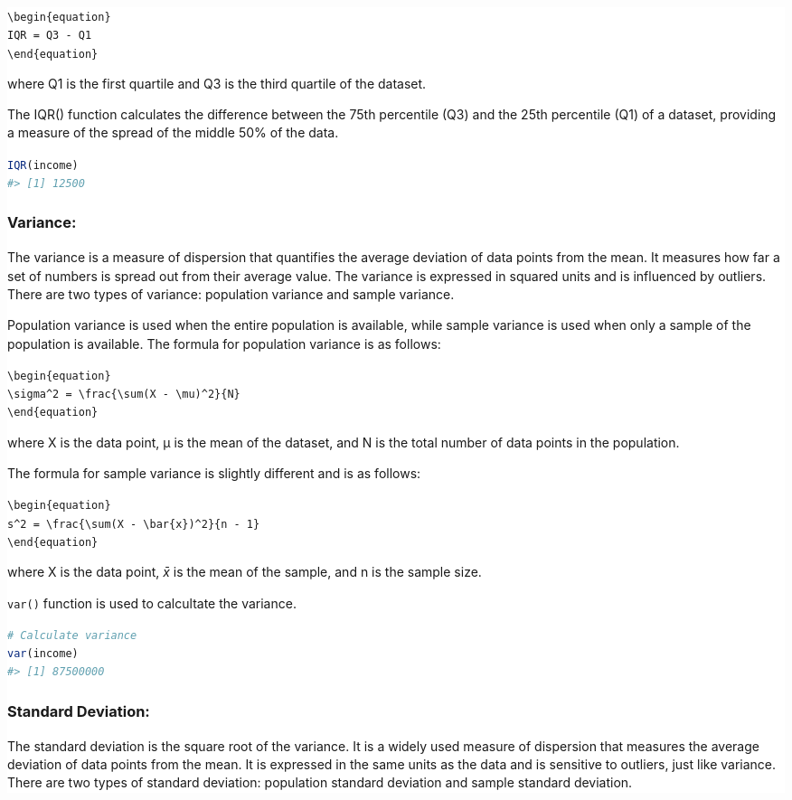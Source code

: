 ```{=tex}
\begin{equation}
IQR = Q3 - Q1
\end{equation}
```
where Q1 is the first quartile and Q3 is the third quartile of the dataset.

The IQR() function calculates the difference between the 75th percentile (Q3) and the 25th percentile (Q1) of a dataset, providing a measure of the spread of the middle 50% of the data.


```r
IQR(income)
#> [1] 12500
```

### Variance:

The variance is a measure of dispersion that quantifies the average deviation of data points from the mean. It measures how far a set of numbers is spread out from their average value. The variance is expressed in squared units and is influenced by outliers. There are two types of variance: population variance and sample variance.

Population variance is used when the entire population is available, while sample variance is used when only a sample of the population is available. The formula for population variance is as follows:

```{=tex}
\begin{equation}
\sigma^2 = \frac{\sum(X - \mu)^2}{N}
\end{equation}
```
where X is the data point, μ is the mean of the dataset, and N is the total number of data points in the population.

The formula for sample variance is slightly different and is as follows:

```{=tex}
\begin{equation}
s^2 = \frac{\sum(X - \bar{x})^2}{n - 1}
\end{equation}
```
where X is the data point, $\bar{x}$ is the mean of the sample, and n is the sample size.

`var()` function is used to calcultate the variance.


```r
# Calculate variance
var(income)
#> [1] 87500000
```

### Standard Deviation:

The standard deviation is the square root of the variance. It is a widely used measure of dispersion that measures the average deviation of data points from the mean. It is expressed in the same units as the data and is sensitive to outliers, just like variance. There are two types of standard deviation: population standard deviation and sample standard deviation.
